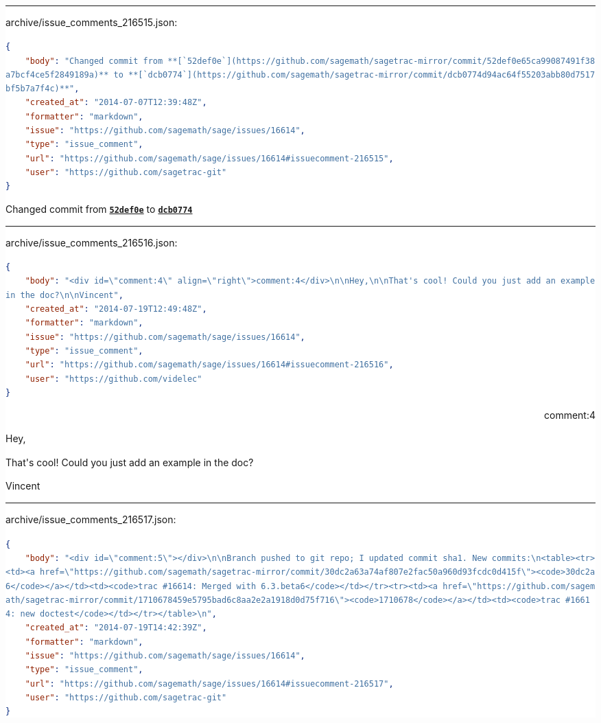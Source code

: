 


---

archive/issue_comments_216515.json:
```json
{
    "body": "Changed commit from **[`52def0e`](https://github.com/sagemath/sagetrac-mirror/commit/52def0e65ca99087491f38a7bcf4ce5f2849189a)** to **[`dcb0774`](https://github.com/sagemath/sagetrac-mirror/commit/dcb0774d94ac64f55203abb80d7517bf5b7a7f4c)**",
    "created_at": "2014-07-07T12:39:48Z",
    "formatter": "markdown",
    "issue": "https://github.com/sagemath/sage/issues/16614",
    "type": "issue_comment",
    "url": "https://github.com/sagemath/sage/issues/16614#issuecomment-216515",
    "user": "https://github.com/sagetrac-git"
}
```

Changed commit from **[`52def0e`](https://github.com/sagemath/sagetrac-mirror/commit/52def0e65ca99087491f38a7bcf4ce5f2849189a)** to **[`dcb0774`](https://github.com/sagemath/sagetrac-mirror/commit/dcb0774d94ac64f55203abb80d7517bf5b7a7f4c)**



---

archive/issue_comments_216516.json:
```json
{
    "body": "<div id=\"comment:4\" align=\"right\">comment:4</div>\n\nHey,\n\nThat's cool! Could you just add an example in the doc?\n\nVincent",
    "created_at": "2014-07-19T12:49:48Z",
    "formatter": "markdown",
    "issue": "https://github.com/sagemath/sage/issues/16614",
    "type": "issue_comment",
    "url": "https://github.com/sagemath/sage/issues/16614#issuecomment-216516",
    "user": "https://github.com/videlec"
}
```

<div id="comment:4" align="right">comment:4</div>

Hey,

That's cool! Could you just add an example in the doc?

Vincent



---

archive/issue_comments_216517.json:
```json
{
    "body": "<div id=\"comment:5\"></div>\n\nBranch pushed to git repo; I updated commit sha1. New commits:\n<table><tr><td><a href=\"https://github.com/sagemath/sagetrac-mirror/commit/30dc2a63a74af807e2fac50a960d93fcdc0d415f\"><code>30dc2a6</code></a></td><td><code>trac #16614: Merged with 6.3.beta6</code></td></tr><tr><td><a href=\"https://github.com/sagemath/sagetrac-mirror/commit/1710678459e5795bad6c8aa2e2a1918d0d75f716\"><code>1710678</code></a></td><td><code>trac #16614: new doctest</code></td></tr></table>\n",
    "created_at": "2014-07-19T14:42:39Z",
    "formatter": "markdown",
    "issue": "https://github.com/sagemath/sage/issues/16614",
    "type": "issue_comment",
    "url": "https://github.com/sagemath/sage/issues/16614#issuecomment-216517",
    "user": "https://github.com/sagetrac-git"
}
```
